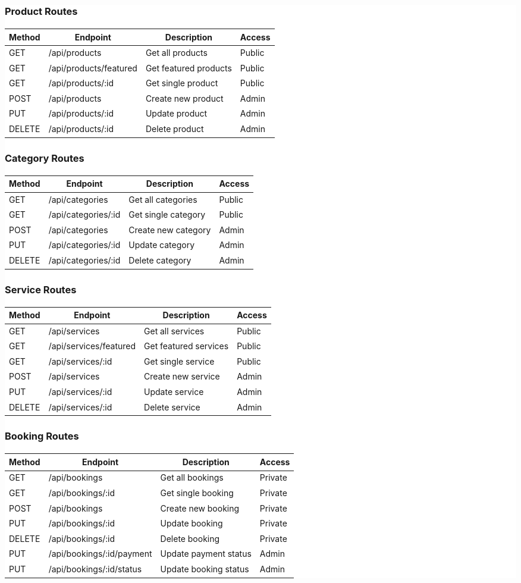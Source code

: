 ### Product Routes

| Method | Endpoint                | Description               | Access      |
| ------ | ----------------------- | ------------------------- | ----------- |
| GET    | /api/products           | Get all products          | Public      |
| GET    | /api/products/featured  | Get featured products     | Public      |
| GET    | /api/products/:id       | Get single product        | Public      |
| POST   | /api/products           | Create new product        | Admin       |
| PUT    | /api/products/:id       | Update product            | Admin       |
| DELETE | /api/products/:id       | Delete product            | Admin       |

### Category Routes

| Method | Endpoint                | Description               | Access      |
| ------ | ----------------------- | ------------------------- | ----------- |
| GET    | /api/categories         | Get all categories        | Public      |
| GET    | /api/categories/:id     | Get single category       | Public      |
| POST   | /api/categories         | Create new category       | Admin       |
| PUT    | /api/categories/:id     | Update category           | Admin       |
| DELETE | /api/categories/:id     | Delete category           | Admin       |

### Service Routes

| Method | Endpoint                | Description               | Access      |
| ------ | ----------------------- | ------------------------- | ----------- |
| GET    | /api/services           | Get all services          | Public      |
| GET    | /api/services/featured  | Get featured services     | Public      |
| GET    | /api/services/:id       | Get single service        | Public      |
| POST   | /api/services           | Create new service        | Admin       |
| PUT    | /api/services/:id       | Update service            | Admin       |
| DELETE | /api/services/:id       | Delete service            | Admin       |

### Booking Routes

| Method | Endpoint                | Description               | Access      |
| ------ | ----------------------- | ------------------------- | ----------- |
| GET    | /api/bookings           | Get all bookings          | Private     |
| GET    | /api/bookings/:id       | Get single booking        | Private     |
| POST   | /api/bookings           | Create new booking        | Private     |
| PUT    | /api/bookings/:id       | Update booking            | Private     |
| DELETE | /api/bookings/:id       | Delete booking            | Private     |
| PUT    | /api/bookings/:id/payment| Update payment status     | Admin       |
| PUT    | /api/bookings/:id/status| Update booking status     | Admin       |
